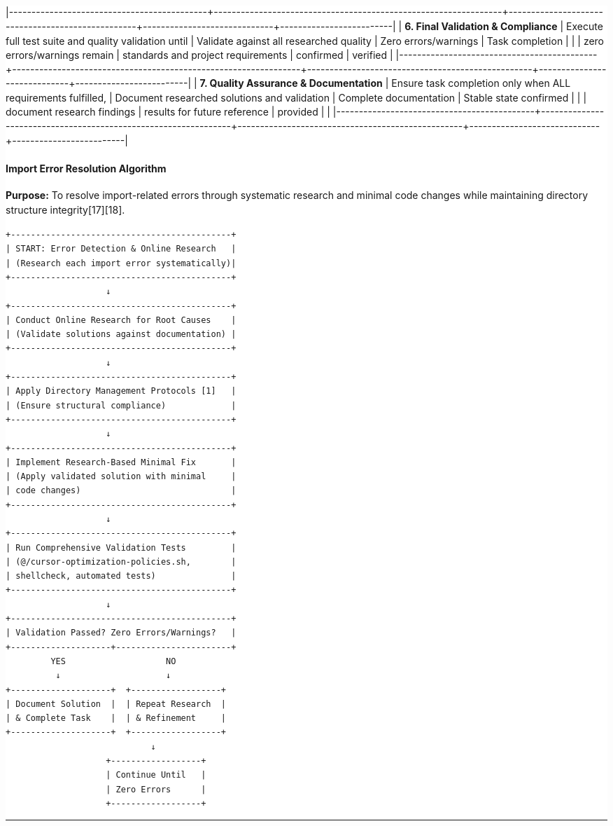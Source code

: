 |--------------------------------------------+----------------------------------------------------------------+--------------------------------------------------+-----------------------------+-------------------------|
| **6. Final Validation & Compliance**       | Execute full test suite and quality validation until           | Validate against all researched quality          | Zero errors/warnings        | Task completion         |
|                                            |  zero errors/warnings remain                                   | standards and project requirements               | confirmed                   | verified                |
|--------------------------------------------+----------------------------------------------------------------+--------------------------------------------------+-----------------------------+-------------------------|
| **7. Quality Assurance & Documentation**   | Ensure task completion only when ALL requirements fulfilled,   | Document researched solutions and validation     | Complete documentation      | Stable state confirmed  |
|                                            | document research findings                                     | results for future reference                     | provided                    |                         |
|--------------------------------------------+----------------------------------------------------------------+--------------------------------------------------+-----------------------------+-------------------------|

#### **Import Error Resolution Algorithm**
**Purpose:** To resolve import-related errors through systematic research and minimal code changes while maintaining directory structure integrity[17][18].

```ascii
+--------------------------------------------+
| START: Error Detection & Online Research   |
| (Research each import error systematically)|
+--------------------------------------------+
                    ↓
+--------------------------------------------+
| Conduct Online Research for Root Causes    |
| (Validate solutions against documentation) |
+--------------------------------------------+
                    ↓
+--------------------------------------------+
| Apply Directory Management Protocols [1]   |
| (Ensure structural compliance)             |
+--------------------------------------------+
                    ↓
+--------------------------------------------+
| Implement Research-Based Minimal Fix       |
| (Apply validated solution with minimal     |
| code changes)                              |
+--------------------------------------------+
                    ↓
+--------------------------------------------+
| Run Comprehensive Validation Tests         |
| (@/cursor-optimization-policies.sh,        |
| shellcheck, automated tests)               |
+--------------------------------------------+
                    ↓
+--------------------------------------------+
| Validation Passed? Zero Errors/Warnings?   |
+--------------------+-----------------------+
         YES                    NO
          ↓                     ↓
+--------------------+  +------------------+
| Document Solution  |  | Repeat Research  |
| & Complete Task    |  | & Refinement     |
+--------------------+  +------------------+
                             ↓
                    +------------------+
                    | Continue Until   |
                    | Zero Errors      |
                    +------------------+
```

---